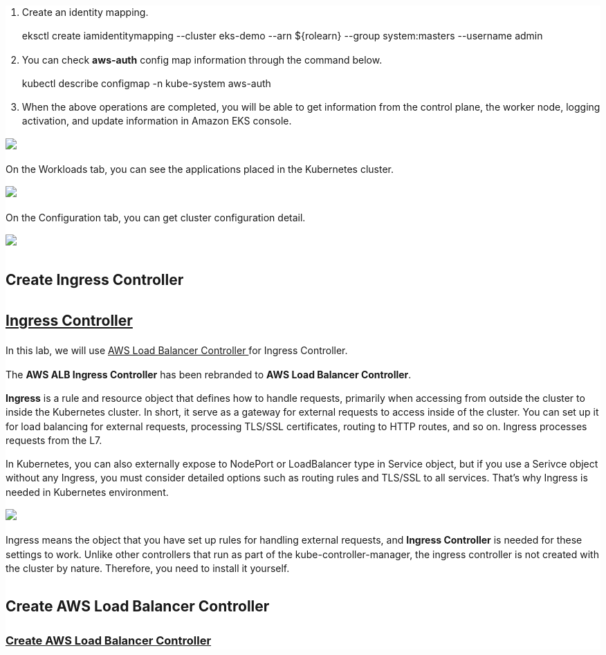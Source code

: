  1. Create an identity mapping.

    eksctl create iamidentitymapping --cluster eks-demo --arn ${rolearn} --group system:masters --username admin

 1. You can check **aws-auth** config map information through the command below.

    kubectl describe configmap -n kube-system aws-auth

 1. When the above operations are completed, you will be able to get information from the control plane, the worker node, logging activation, and update information in Amazon EKS console.

![](https://cdn-images-1.medium.com/max/2596/0*rchu3LlA8Woigdpn.png)

On the Workloads tab, you can see the applications placed in the Kubernetes cluster.

![](https://cdn-images-1.medium.com/max/2224/0*xR13dUrgThKTUUIc.png)

On the Configuration tab, you can get cluster configuration detail.

![](https://cdn-images-1.medium.com/max/2208/0*plSPMYobeUXl2Mw-.png)

## Create Ingress Controller

## [Ingress Controller](https://catalog.us-east-1.prod.workshops.aws/workshops/9c0aa9ab-90a9-44a6-abe1-8dff360ae428/en-US/60-ingress-controller#ingress-controller)

In this lab, we will use [AWS Load Balancer Controller ](https://kubernetes-sigs.github.io/aws-load-balancer-controller/latest/)for Ingress Controller.

The **AWS ALB Ingress Controller** has been rebranded to **AWS Load Balancer Controller**.

**Ingress** is a rule and resource object that defines how to handle requests, primarily when accessing from outside the cluster to inside the Kubernetes cluster. In short, it serve as a gateway for external requests to access inside of the cluster. You can set up it for load balancing for external requests, processing TLS/SSL certificates, routing to HTTP routes, and so on. Ingress processes requests from the L7.

In Kubernetes, you can also externally expose to NodePort or LoadBalancer type in Service object, but if you use a Serivce object without any Ingress, you must consider detailed options such as routing rules and TLS/SSL to all services. That’s why Ingress is needed in Kubernetes environment.

![](https://cdn-images-1.medium.com/max/2000/1*sRI4T8S24XiV6C-xM4jusQ.png)

Ingress means the object that you have set up rules for handling external requests, and **Ingress Controller** is needed for these settings to work. Unlike other controllers that run as part of the kube-controller-manager, the ingress controller is not created with the cluster by nature. Therefore, you need to install it yourself.

## Create AWS Load Balancer Controller

### [Create AWS Load Balancer Controller](https://catalog.us-east-1.prod.workshops.aws/workshops/9c0aa9ab-90a9-44a6-abe1-8dff360ae428/en-US/60-ingress-controller/100-launch-alb#create-aws-load-balancer-controller)
